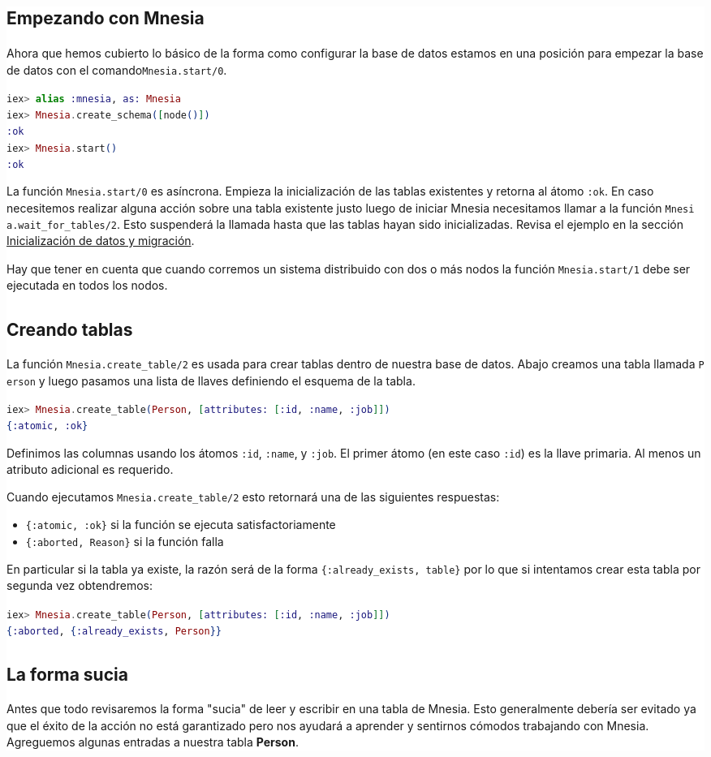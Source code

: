 ## Empezando con Mnesia

Ahora que hemos cubierto lo básico de la forma como configurar la base de datos estamos en una posición para empezar la base de datos con el comando`Mnesia.start/0`.

```elixir
iex> alias :mnesia, as: Mnesia
iex> Mnesia.create_schema([node()])
:ok
iex> Mnesia.start()
:ok
```
La función `Mnesia.start/0` es asíncrona. Empieza la inicialización de las tablas existentes y retorna al átomo `:ok`. En caso necesitemos realizar alguna acción sobre una tabla existente justo luego de iniciar Mnesia necesitamos llamar a la función `Mnesia.wait_for_tables/2`. Esto suspenderá la llamada hasta que las tablas hayan sido inicializadas. Revisa el ejemplo en la sección [Inicialización de datos y migración](#inicialización-de-datos-y-migración).

Hay que tener en cuenta que cuando corremos un sistema distribuido con dos o más nodos la función `Mnesia.start/1` debe ser ejecutada en todos los nodos.

## Creando tablas

La función `Mnesia.create_table/2` es usada para crear tablas dentro de nuestra base de datos.
Abajo creamos una tabla llamada `Person` y luego pasamos una lista de llaves definiendo el esquema de la tabla.

```elixir
iex> Mnesia.create_table(Person, [attributes: [:id, :name, :job]])
{:atomic, :ok}
```

Definimos las columnas usando los átomos `:id`, `:name`, y `:job`.
El primer átomo (en este caso `:id`) es la llave primaria.
Al menos un atributo adicional es requerido.

Cuando ejecutamos `Mnesia.create_table/2` esto retornará una de las siguientes respuestas:

 - `{:atomic, :ok}` si la función se ejecuta satisfactoriamente
 - `{:aborted, Reason}` si la función falla

En particular si la tabla ya existe, la razón será de la forma `{:already_exists, table}` por lo que si intentamos crear esta tabla por segunda vez obtendremos:

```elixir
iex> Mnesia.create_table(Person, [attributes: [:id, :name, :job]])
{:aborted, {:already_exists, Person}}
```

## La forma sucia

Antes que todo revisaremos la forma "sucia" de leer y escribir en una tabla de Mnesia.
Esto generalmente debería ser evitado ya que el éxito de la acción no está garantizado pero nos ayudará a aprender y sentirnos cómodos trabajando con Mnesia.
Agreguemos algunas entradas a nuestra tabla **Person**.

